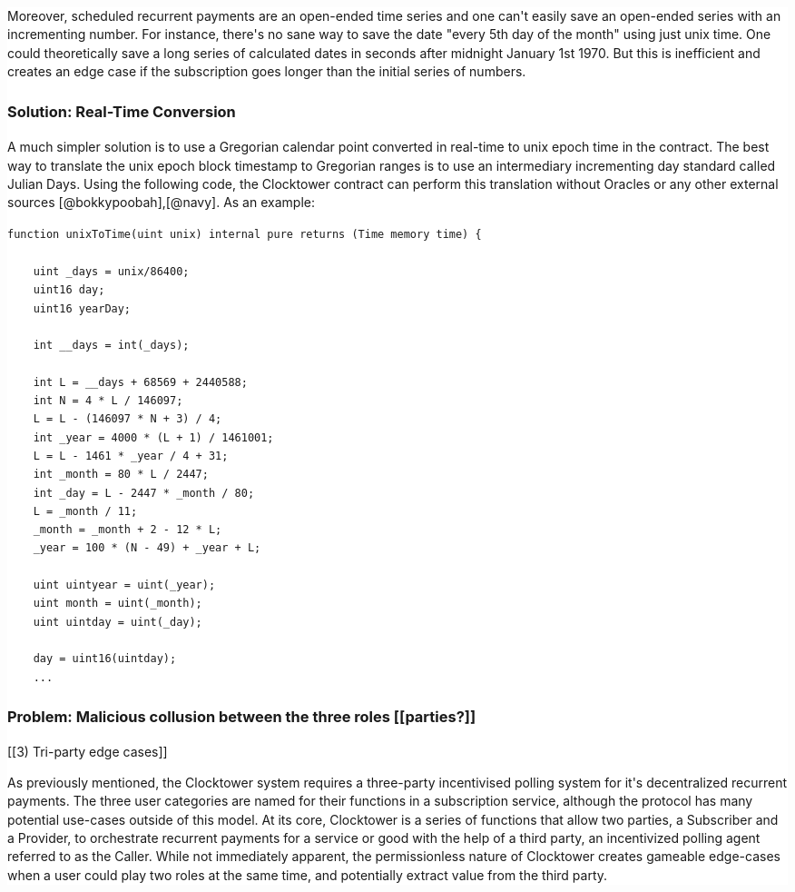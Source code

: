 Moreover, scheduled recurrent payments are an open-ended time series and one can't easily save an open-ended series with an incrementing number. For instance, there's no sane way to save the date "every 5th day of the month" using just unix time. One could theoretically save a long series of calculated dates in seconds after midnight January 1st 1970. But this is inefficient and creates an edge case if the subscription goes longer than the initial series of numbers. 

### Solution: Real-Time Conversion

A much simpler solution is to use a Gregorian calendar point converted in real-time to unix epoch time in the contract. The best way to translate the unix epoch block timestamp to Gregorian ranges is to use an intermediary incrementing day standard called Julian Days. Using the following code, the Clocktower contract can perform this translation without Oracles or any other external sources [@bokkypoobah],[@navy]. As an example:

```
function unixToTime(uint unix) internal pure returns (Time memory time) {
       
    uint _days = unix/86400;
    uint16 day;
    uint16 yearDay;
       
    int __days = int(_days);

    int L = __days + 68569 + 2440588;
    int N = 4 * L / 146097;
    L = L - (146097 * N + 3) / 4;
    int _year = 4000 * (L + 1) / 1461001;
    L = L - 1461 * _year / 4 + 31;
    int _month = 80 * L / 2447;
    int _day = L - 2447 * _month / 80;
    L = _month / 11;
    _month = _month + 2 - 12 * L;
    _year = 100 * (N - 49) + _year + L;

    uint uintyear = uint(_year);
    uint month = uint(_month);
    uint uintday = uint(_day);

    day = uint16(uintday);       
    ...
```

### Problem: Malicious collusion between the three roles [[parties?]]

[[3) Tri-party edge cases]]

As previously mentioned, the Clocktower system requires a three-party incentivised polling system for it's decentralized recurrent payments. The three user categories are named for their functions in a subscription service, although the protocol has many potential use-cases outside of this model. At its core, Clocktower is a series of functions that allow two parties, a Subscriber and a Provider, to orchestrate recurrent payments for a service or good with the help of a third party, an incentivized polling agent referred to as the Caller. While not immediately apparent, the permissionless nature of Clocktower creates gameable edge-cases when a user could play two roles at the same time, and potentially extract value from the third party. 
